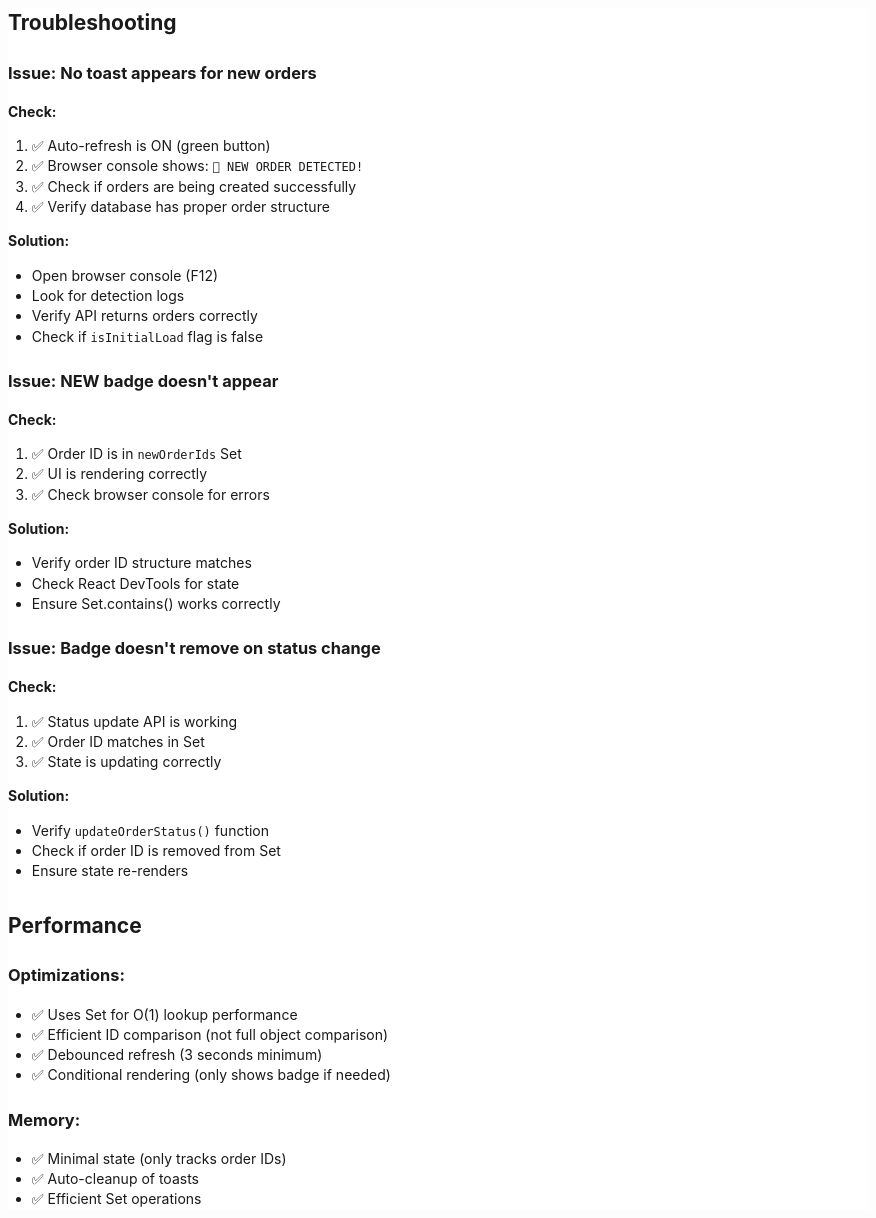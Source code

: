 ## Troubleshooting

### Issue: No toast appears for new orders

**Check:**
1. ✅ Auto-refresh is ON (green button)
2. ✅ Browser console shows: `🔔 NEW ORDER DETECTED!`
3. ✅ Check if orders are being created successfully
4. ✅ Verify database has proper order structure

**Solution:**
- Open browser console (F12)
- Look for detection logs
- Verify API returns orders correctly
- Check if `isInitialLoad` flag is false

### Issue: NEW badge doesn't appear

**Check:**
1. ✅ Order ID is in `newOrderIds` Set
2. ✅ UI is rendering correctly
3. ✅ Check browser console for errors

**Solution:**
- Verify order ID structure matches
- Check React DevTools for state
- Ensure Set.contains() works correctly

### Issue: Badge doesn't remove on status change

**Check:**
1. ✅ Status update API is working
2. ✅ Order ID matches in Set
3. ✅ State is updating correctly

**Solution:**
- Verify `updateOrderStatus()` function
- Check if order ID is removed from Set
- Ensure state re-renders

## Performance

### Optimizations:
- ✅ Uses Set for O(1) lookup performance
- ✅ Efficient ID comparison (not full object comparison)
- ✅ Debounced refresh (3 seconds minimum)
- ✅ Conditional rendering (only shows badge if needed)

### Memory:
- ✅ Minimal state (only tracks order IDs)
- ✅ Auto-cleanup of toasts
- ✅ Efficient Set operations
